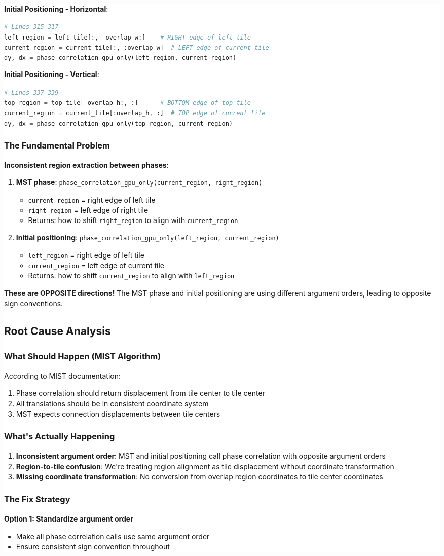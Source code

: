 **Initial Positioning - Horizontal**:
```python
# Lines 315-317
left_region = left_tile[:, -overlap_w:]    # RIGHT edge of left tile
current_region = current_tile[:, :overlap_w]  # LEFT edge of current tile
dy, dx = phase_correlation_gpu_only(left_region, current_region)
```

**Initial Positioning - Vertical**:
```python
# Lines 337-339
top_region = top_tile[-overlap_h:, :]      # BOTTOM edge of top tile
current_region = current_tile[:overlap_h, :]  # TOP edge of current tile
dy, dx = phase_correlation_gpu_only(top_region, current_region)
```

### The Fundamental Problem

**Inconsistent region extraction between phases**:

1. **MST phase**: `phase_correlation_gpu_only(current_region, right_region)`
   - `current_region` = right edge of left tile
   - `right_region` = left edge of right tile
   - Returns: how to shift `right_region` to align with `current_region`

2. **Initial positioning**: `phase_correlation_gpu_only(left_region, current_region)`
   - `left_region` = right edge of left tile
   - `current_region` = left edge of current tile
   - Returns: how to shift `current_region` to align with `left_region`

**These are OPPOSITE directions!** The MST phase and initial positioning are using different argument orders, leading to opposite sign conventions.

## Root Cause Analysis

### What Should Happen (MIST Algorithm)

According to MIST documentation:
1. Phase correlation should return displacement from tile center to tile center
2. All translations should be in consistent coordinate system
3. MST expects connection displacements between tile centers

### What's Actually Happening

1. **Inconsistent argument order**: MST and initial positioning call phase correlation with opposite argument orders
2. **Region-to-tile confusion**: We're treating region alignment as tile displacement without coordinate transformation
3. **Missing coordinate transformation**: No conversion from overlap region coordinates to tile center coordinates

### The Fix Strategy

**Option 1: Standardize argument order**
- Make all phase correlation calls use same argument order
- Ensure consistent sign convention throughout
